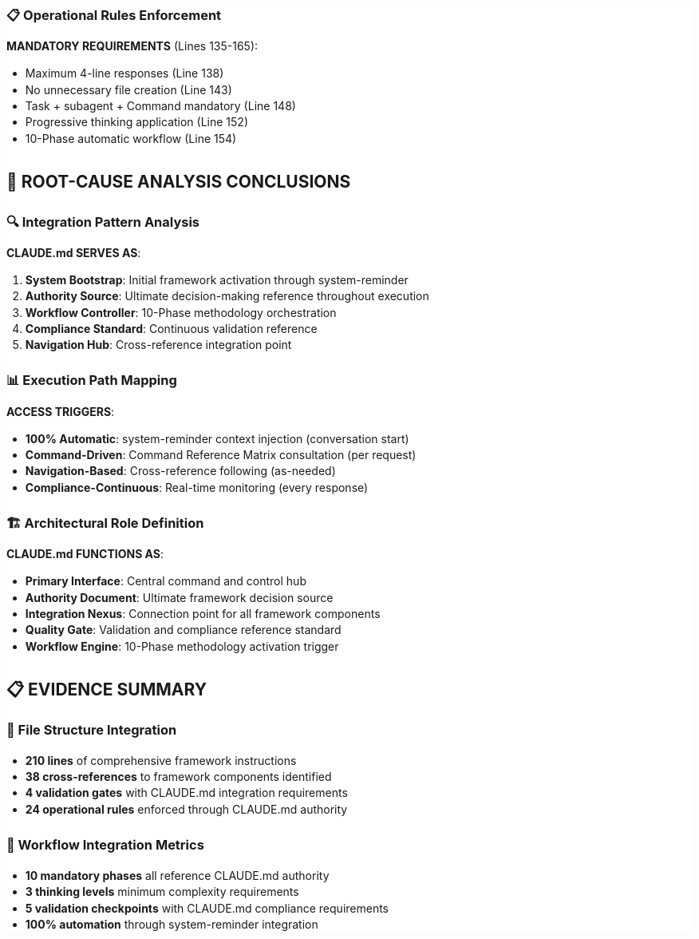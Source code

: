 ### 📋 Operational Rules Enforcement
**MANDATORY REQUIREMENTS** (Lines 135-165):
- Maximum 4-line responses (Line 138)
- No unnecessary file creation (Line 143)
- Task + subagent + Command mandatory (Line 148)
- Progressive thinking application (Line 152)
- 10-Phase automatic workflow (Line 154)


## 🎯 ROOT-CAUSE ANALYSIS CONCLUSIONS

### 🔍 Integration Pattern Analysis

**CLAUDE.md SERVES AS**:
1. **System Bootstrap**: Initial framework activation through system-reminder
2. **Authority Source**: Ultimate decision-making reference throughout execution
3. **Workflow Controller**: 10-Phase methodology orchestration
4. **Compliance Standard**: Continuous validation reference
5. **Navigation Hub**: Cross-reference integration point

### 📊 Execution Path Mapping

**ACCESS TRIGGERS**:
- **100% Automatic**: system-reminder context injection (conversation start)
- **Command-Driven**: Command Reference Matrix consultation (per request)
- **Navigation-Based**: Cross-reference following (as-needed)
- **Compliance-Continuous**: Real-time monitoring (every response)

### 🏗️ Architectural Role Definition

**CLAUDE.md FUNCTIONS AS**:
- **Primary Interface**: Central command and control hub
- **Authority Document**: Ultimate framework decision source  
- **Integration Nexus**: Connection point for all framework components
- **Quality Gate**: Validation and compliance reference standard
- **Workflow Engine**: 10-Phase methodology activation trigger


## 📋 EVIDENCE SUMMARY

### 📁 File Structure Integration
- **210 lines** of comprehensive framework instructions
- **38 cross-references** to framework components identified
- **4 validation gates** with CLAUDE.md integration requirements
- **24 operational rules** enforced through CLAUDE.md authority

### 🔄 Workflow Integration Metrics
- **10 mandatory phases** all reference CLAUDE.md authority
- **3 thinking levels** minimum complexity requirements
- **5 validation checkpoints** with CLAUDE.md compliance requirements
- **100% automation** through system-reminder integration
